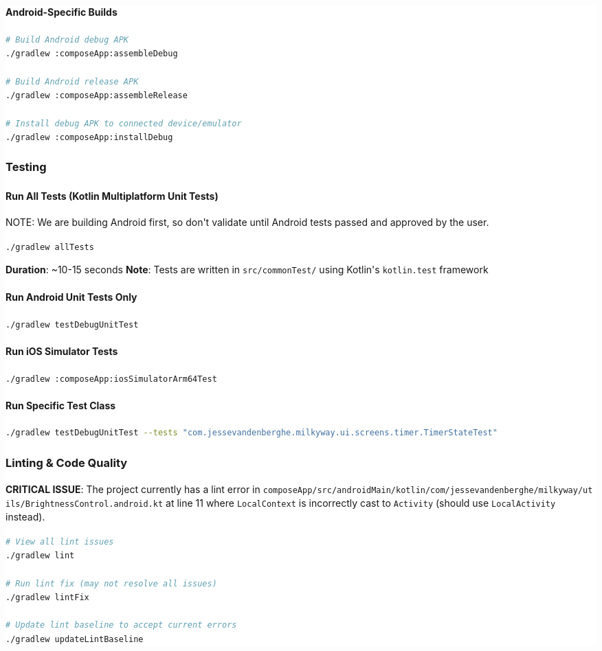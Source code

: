 #### Android-Specific Builds
```bash
# Build Android debug APK
./gradlew :composeApp:assembleDebug

# Build Android release APK  
./gradlew :composeApp:assembleRelease

# Install debug APK to connected device/emulator
./gradlew :composeApp:installDebug
```

### Testing

#### Run All Tests (Kotlin Multiplatform Unit Tests)

NOTE: We are building Android first, so don't validate until Android tests passed and approved by the user.

```bash
./gradlew allTests
```
**Duration**: ~10-15 seconds
**Note**: Tests are written in `src/commonTest/` using Kotlin's `kotlin.test` framework

#### Run Android Unit Tests Only
```bash
./gradlew testDebugUnitTest
```

#### Run iOS Simulator Tests
```bash
./gradlew :composeApp:iosSimulatorArm64Test
```

#### Run Specific Test Class
```bash
./gradlew testDebugUnitTest --tests "com.jessevandenberghe.milkyway.ui.screens.timer.TimerStateTest"
```

### Linting & Code Quality

**CRITICAL ISSUE**: The project currently has a lint error in `composeApp/src/androidMain/kotlin/com/jessevandenberghe/milkyway/utils/BrightnessControl.android.kt` at line 11 where `LocalContext` is incorrectly cast to `Activity` (should use `LocalActivity` instead).

```bash
# View all lint issues
./gradlew lint

# Run lint fix (may not resolve all issues)
./gradlew lintFix

# Update lint baseline to accept current errors
./gradlew updateLintBaseline
```

